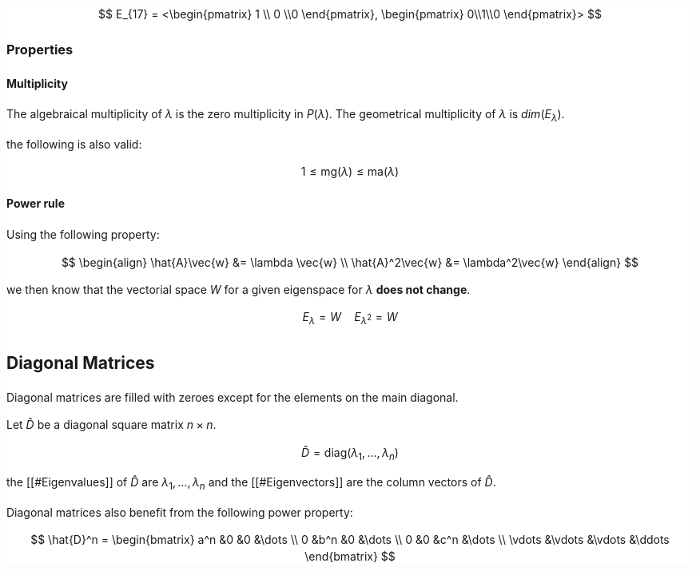 $$
E_{17} = <\begin{pmatrix}
1 \\ 0 \\0
\end{pmatrix}, \begin{pmatrix}
0\\1\\0
\end{pmatrix}>
$$

### Properties

#### Multiplicity

The algebraical multiplicity of $\lambda$ is the zero multiplicity in $P(\lambda)$.
The geometrical multiplicity  of $\lambda$ is $dim(E_{\lambda})$.

the following is also valid:

$$
1 \leq \text{mg}(\lambda) \leq \text{ma}(\lambda)
$$

#### Power rule

Using the following property:

$$
\begin{align}
\hat{A}\vec{w} &= \lambda \vec{w} \\
\hat{A}^2\vec{w} &= \lambda^2\vec{w}
\end{align}
$$

we then know that the vectorial space $W$ for a given eigenspace for $\lambda$ **does not change**.

$$
E_{\lambda} = W \quad E_{\lambda^2} = W 
$$

## Diagonal Matrices

Diagonal matrices are filled with zeroes except for the elements on the main diagonal.

Let $\hat{D}$ be a diagonal square matrix $n \times n$.

$$\hat{D} = \text{diag}(\lambda_{1}, \dots, \lambda_{n})$$

the [[#Eigenvalues]] of $\hat{D}$ are $\lambda_{1},\dots,\lambda_{n}$ and the [[#Eigenvectors]] are the column vectors of $\hat{D}$.

Diagonal matrices also benefit from the following power property:

$$
\hat{D}^n = \begin{bmatrix}
a^n &0 &0 &\dots \\
0 &b^n &0 &\dots \\
0 &0 &c^n &\dots \\
\vdots &\vdots &\vdots &\ddots
\end{bmatrix}
$$

